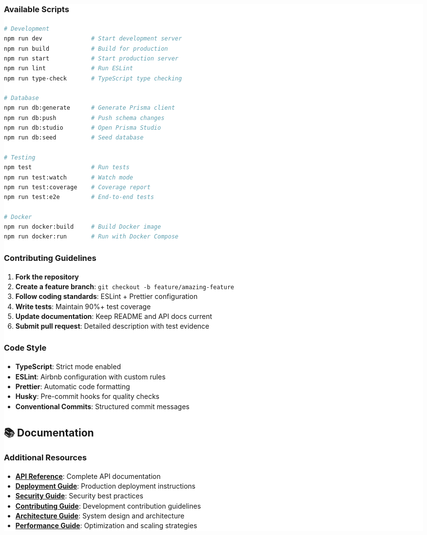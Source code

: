 ### **Available Scripts**

```bash
# Development
npm run dev              # Start development server
npm run build            # Build for production
npm run start            # Start production server
npm run lint             # Run ESLint
npm run type-check       # TypeScript type checking

# Database
npm run db:generate      # Generate Prisma client
npm run db:push          # Push schema changes
npm run db:studio        # Open Prisma Studio
npm run db:seed          # Seed database

# Testing
npm test                 # Run tests
npm run test:watch       # Watch mode
npm run test:coverage    # Coverage report
npm run test:e2e         # End-to-end tests

# Docker
npm run docker:build     # Build Docker image
npm run docker:run       # Run with Docker Compose
```

### **Contributing Guidelines**

1. **Fork the repository**
2. **Create a feature branch**: `git checkout -b feature/amazing-feature`
3. **Follow coding standards**: ESLint + Prettier configuration
4. **Write tests**: Maintain 90%+ test coverage
5. **Update documentation**: Keep README and API docs current
6. **Submit pull request**: Detailed description with test evidence

### **Code Style**

- **TypeScript**: Strict mode enabled
- **ESLint**: Airbnb configuration with custom rules
- **Prettier**: Automatic code formatting
- **Husky**: Pre-commit hooks for quality checks
- **Conventional Commits**: Structured commit messages

## 📚 **Documentation**

### **Additional Resources**

- **[API Reference](./docs/api.md)**: Complete API documentation
- **[Deployment Guide](./docs/deployment.md)**: Production deployment instructions
- **[Security Guide](./docs/security.md)**: Security best practices
- **[Contributing Guide](./docs/contributing.md)**: Development contribution guidelines
- **[Architecture Guide](./docs/architecture.md)**: System design and architecture
- **[Performance Guide](./docs/performance.md)**: Optimization and scaling strategies
